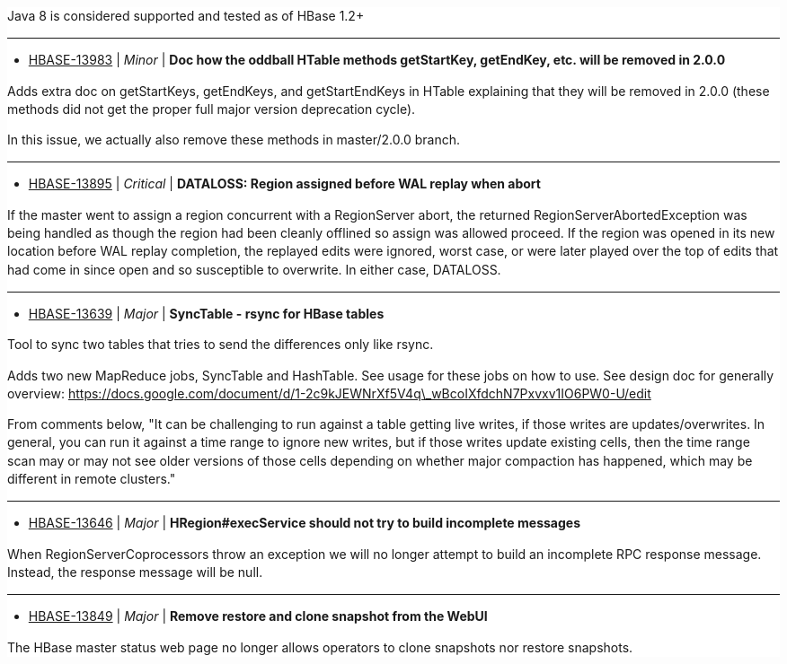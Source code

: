 Java 8 is considered supported and tested as of HBase 1.2+


---

* [HBASE-13983](https://issues.apache.org/jira/browse/HBASE-13983) | *Minor* | **Doc how the oddball HTable methods getStartKey, getEndKey, etc. will be removed in 2.0.0**

Adds extra doc on getStartKeys, getEndKeys, and getStartEndKeys in HTable explaining that they will be removed in 2.0.0 (these methods did not get the proper full major version deprecation cycle).

In this issue, we actually also remove these methods in master/2.0.0 branch.


---

* [HBASE-13895](https://issues.apache.org/jira/browse/HBASE-13895) | *Critical* | **DATALOSS: Region assigned before WAL replay when abort**

If the master went to assign a region concurrent with a RegionServer abort, the returned RegionServerAbortedException was being handled as though the region had been cleanly offlined so assign was allowed proceed. If the region was opened in its new location before WAL replay completion, the replayed edits were ignored, worst case, or were later played over the top of edits that had come in since open and so susceptible to overwrite. In either case, DATALOSS.


---

* [HBASE-13639](https://issues.apache.org/jira/browse/HBASE-13639) | *Major* | **SyncTable - rsync for HBase tables**

Tool to sync two tables that tries to send the differences only like rsync.

Adds two new MapReduce jobs, SyncTable and HashTable. See usage for these jobs on how to use. See design doc for generally overview: https://docs.google.com/document/d/1-2c9kJEWNrXf5V4q\_wBcoIXfdchN7Pxvxv1IO6PW0-U/edit

From comments below, "It can be challenging to run against a table getting live writes, if those writes are updates/overwrites. In general, you can run it against a time range to ignore new writes, but if those writes update existing cells, then the time range scan may or may not see older versions of those cells depending on whether major compaction has happened, which may be different in remote clusters."


---

* [HBASE-13646](https://issues.apache.org/jira/browse/HBASE-13646) | *Major* | **HRegion#execService should not try to build incomplete messages**

When RegionServerCoprocessors throw an exception we will no longer attempt to build an incomplete RPC response message. Instead, the response message will be null.


---

* [HBASE-13849](https://issues.apache.org/jira/browse/HBASE-13849) | *Major* | **Remove restore and clone snapshot from the WebUI**

The HBase master status web page no longer allows operators to clone snapshots nor restore snapshots.
